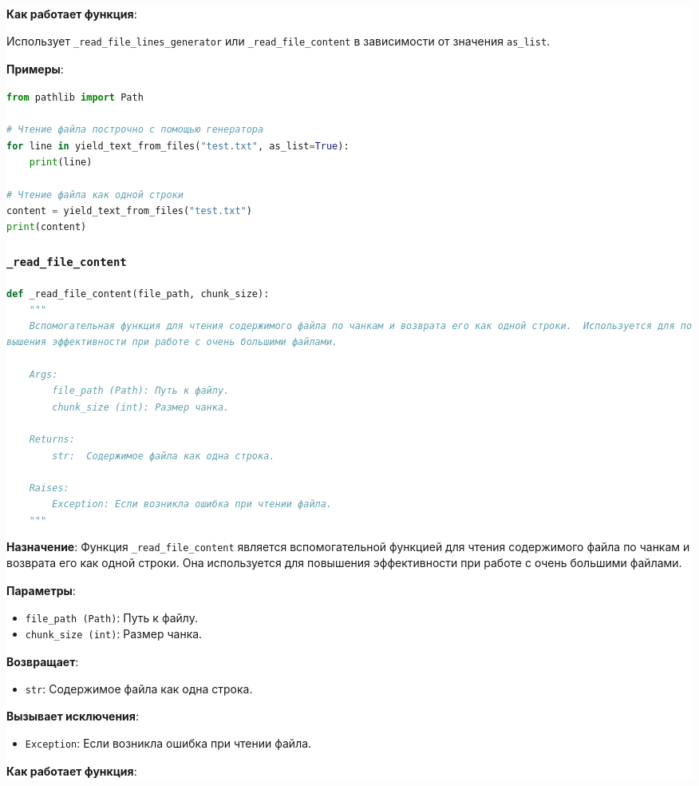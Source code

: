 **Как работает функция**:

Использует `_read_file_lines_generator` или `_read_file_content` в зависимости от значения `as_list`.

**Примеры**:

```python
from pathlib import Path

# Чтение файла построчно с помощью генератора
for line in yield_text_from_files("test.txt", as_list=True):
    print(line)

# Чтение файла как одной строки
content = yield_text_from_files("test.txt")
print(content)
```

### `_read_file_content`

```python
def _read_file_content(file_path, chunk_size):
    """
    Вспомогательная функция для чтения содержимого файла по чанкам и возврата его как одной строки.  Используется для повышения эффективности при работе с очень большими файлами.

    Args:
        file_path (Path): Путь к файлу.
        chunk_size (int): Размер чанка.

    Returns:
        str:  Содержимое файла как одна строка.

    Raises:
        Exception: Если возникла ошибка при чтении файла.
    """
```

**Назначение**:  Функция `_read_file_content` является вспомогательной функцией для чтения содержимого файла по чанкам и возврата его как одной строки.  Она используется для повышения эффективности при работе с очень большими файлами.

**Параметры**:

- `file_path (Path)`: Путь к файлу.
- `chunk_size (int)`: Размер чанка.

**Возвращает**:

- `str`: Содержимое файла как одна строка.

**Вызывает исключения**:

- `Exception`: Если возникла ошибка при чтении файла.

**Как работает функция**:
